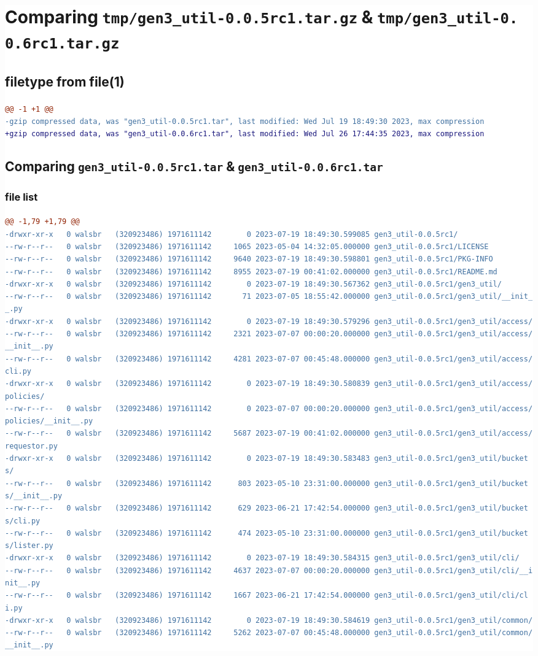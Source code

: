 # Comparing `tmp/gen3_util-0.0.5rc1.tar.gz` & `tmp/gen3_util-0.0.6rc1.tar.gz`

## filetype from file(1)

```diff
@@ -1 +1 @@
-gzip compressed data, was "gen3_util-0.0.5rc1.tar", last modified: Wed Jul 19 18:49:30 2023, max compression
+gzip compressed data, was "gen3_util-0.0.6rc1.tar", last modified: Wed Jul 26 17:44:35 2023, max compression
```

## Comparing `gen3_util-0.0.5rc1.tar` & `gen3_util-0.0.6rc1.tar`

### file list

```diff
@@ -1,79 +1,79 @@
-drwxr-xr-x   0 walsbr   (320923486) 1971611142        0 2023-07-19 18:49:30.599085 gen3_util-0.0.5rc1/
--rw-r--r--   0 walsbr   (320923486) 1971611142     1065 2023-05-04 14:32:05.000000 gen3_util-0.0.5rc1/LICENSE
--rw-r--r--   0 walsbr   (320923486) 1971611142     9640 2023-07-19 18:49:30.598801 gen3_util-0.0.5rc1/PKG-INFO
--rw-r--r--   0 walsbr   (320923486) 1971611142     8955 2023-07-19 00:41:02.000000 gen3_util-0.0.5rc1/README.md
-drwxr-xr-x   0 walsbr   (320923486) 1971611142        0 2023-07-19 18:49:30.567362 gen3_util-0.0.5rc1/gen3_util/
--rw-r--r--   0 walsbr   (320923486) 1971611142       71 2023-07-05 18:55:42.000000 gen3_util-0.0.5rc1/gen3_util/__init__.py
-drwxr-xr-x   0 walsbr   (320923486) 1971611142        0 2023-07-19 18:49:30.579296 gen3_util-0.0.5rc1/gen3_util/access/
--rw-r--r--   0 walsbr   (320923486) 1971611142     2321 2023-07-07 00:00:20.000000 gen3_util-0.0.5rc1/gen3_util/access/__init__.py
--rw-r--r--   0 walsbr   (320923486) 1971611142     4281 2023-07-07 00:45:48.000000 gen3_util-0.0.5rc1/gen3_util/access/cli.py
-drwxr-xr-x   0 walsbr   (320923486) 1971611142        0 2023-07-19 18:49:30.580839 gen3_util-0.0.5rc1/gen3_util/access/policies/
--rw-r--r--   0 walsbr   (320923486) 1971611142        0 2023-07-07 00:00:20.000000 gen3_util-0.0.5rc1/gen3_util/access/policies/__init__.py
--rw-r--r--   0 walsbr   (320923486) 1971611142     5687 2023-07-19 00:41:02.000000 gen3_util-0.0.5rc1/gen3_util/access/requestor.py
-drwxr-xr-x   0 walsbr   (320923486) 1971611142        0 2023-07-19 18:49:30.583483 gen3_util-0.0.5rc1/gen3_util/buckets/
--rw-r--r--   0 walsbr   (320923486) 1971611142      803 2023-05-10 23:31:00.000000 gen3_util-0.0.5rc1/gen3_util/buckets/__init__.py
--rw-r--r--   0 walsbr   (320923486) 1971611142      629 2023-06-21 17:42:54.000000 gen3_util-0.0.5rc1/gen3_util/buckets/cli.py
--rw-r--r--   0 walsbr   (320923486) 1971611142      474 2023-05-10 23:31:00.000000 gen3_util-0.0.5rc1/gen3_util/buckets/lister.py
-drwxr-xr-x   0 walsbr   (320923486) 1971611142        0 2023-07-19 18:49:30.584315 gen3_util-0.0.5rc1/gen3_util/cli/
--rw-r--r--   0 walsbr   (320923486) 1971611142     4637 2023-07-07 00:00:20.000000 gen3_util-0.0.5rc1/gen3_util/cli/__init__.py
--rw-r--r--   0 walsbr   (320923486) 1971611142     1667 2023-06-21 17:42:54.000000 gen3_util-0.0.5rc1/gen3_util/cli/cli.py
-drwxr-xr-x   0 walsbr   (320923486) 1971611142        0 2023-07-19 18:49:30.584619 gen3_util-0.0.5rc1/gen3_util/common/
--rw-r--r--   0 walsbr   (320923486) 1971611142     5262 2023-07-07 00:45:48.000000 gen3_util-0.0.5rc1/gen3_util/common/__init__.py
```